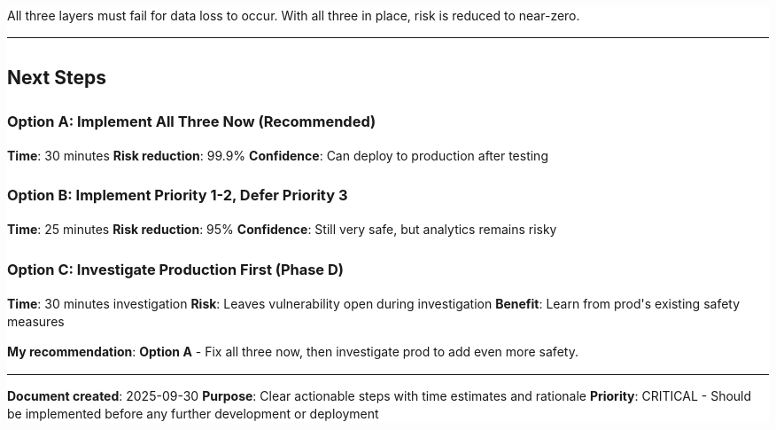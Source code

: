 All three layers must fail for data loss to occur. With all three in place, risk is reduced to near-zero.

---

## Next Steps

### Option A: Implement All Three Now (Recommended)
**Time**: 30 minutes
**Risk reduction**: 99.9%
**Confidence**: Can deploy to production after testing

### Option B: Implement Priority 1-2, Defer Priority 3
**Time**: 25 minutes
**Risk reduction**: 95%
**Confidence**: Still very safe, but analytics remains risky

### Option C: Investigate Production First (Phase D)
**Time**: 30 minutes investigation
**Risk**: Leaves vulnerability open during investigation
**Benefit**: Learn from prod's existing safety measures

**My recommendation**: **Option A** - Fix all three now, then investigate prod to add even more safety.

---

**Document created**: 2025-09-30
**Purpose**: Clear actionable steps with time estimates and rationale
**Priority**: CRITICAL - Should be implemented before any further development or deployment